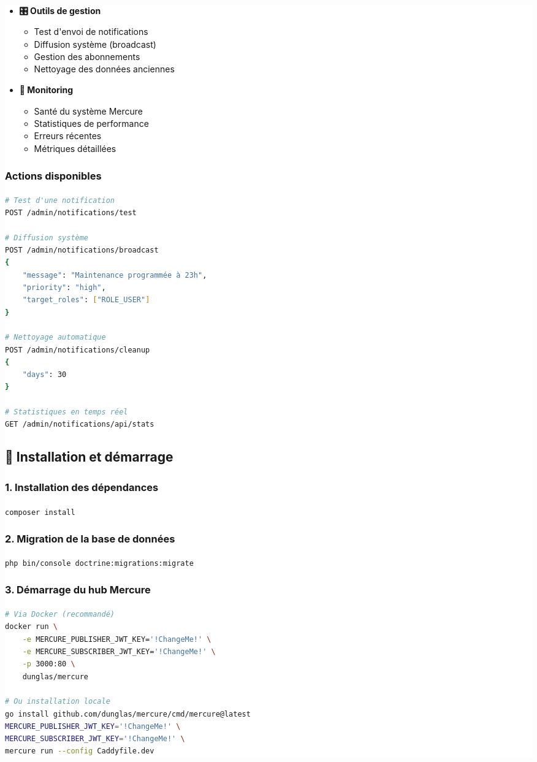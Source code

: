- **🎛️ Outils de gestion**
  - Test d'envoi de notifications
  - Diffusion système (broadcast)
  - Gestion des abonnements
  - Nettoyage des données anciennes

- **🔧 Monitoring**
  - Santé du système Mercure
  - Statistiques de performance
  - Erreurs récentes
  - Métriques détaillées

### Actions disponibles

```bash
# Test d'une notification
POST /admin/notifications/test

# Diffusion système
POST /admin/notifications/broadcast
{
    "message": "Maintenance programmée à 23h",
    "priority": "high", 
    "target_roles": ["ROLE_USER"]
}

# Nettoyage automatique
POST /admin/notifications/cleanup
{
    "days": 30
}

# Statistiques en temps réel
GET /admin/notifications/api/stats
```

## 🔧 Installation et démarrage

### 1. Installation des dépendances

```bash
composer install
```

### 2. Migration de la base de données

```bash
php bin/console doctrine:migrations:migrate
```

### 3. Démarrage du hub Mercure

```bash
# Via Docker (recommandé)
docker run \
    -e MERCURE_PUBLISHER_JWT_KEY='!ChangeMe!' \
    -e MERCURE_SUBSCRIBER_JWT_KEY='!ChangeMe!' \
    -p 3000:80 \
    dunglas/mercure

# Ou installation locale
go install github.com/dunglas/mercure/cmd/mercure@latest
MERCURE_PUBLISHER_JWT_KEY='!ChangeMe!' \
MERCURE_SUBSCRIBER_JWT_KEY='!ChangeMe!' \
mercure run --config Caddyfile.dev
```